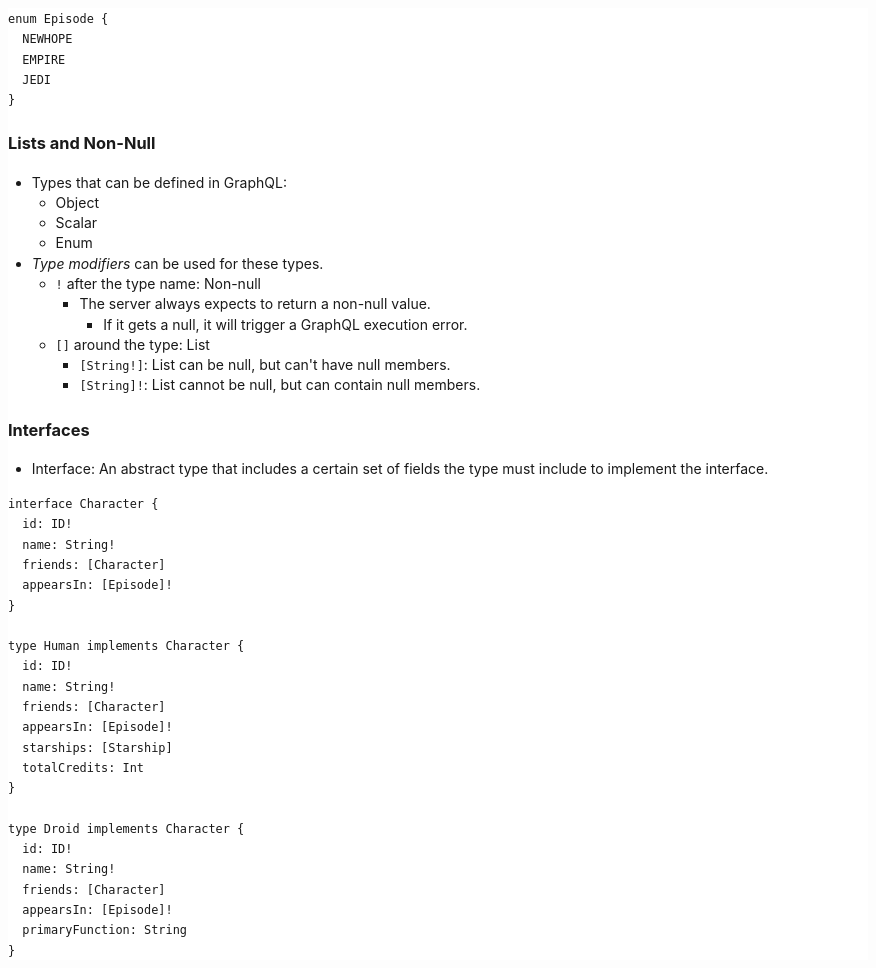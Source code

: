 ```gql
enum Episode {
  NEWHOPE
  EMPIRE
  JEDI
}
```

### Lists and Non-Null

- Types that can be defined in GraphQL:
  - Object
  - Scalar
  - Enum
- *Type modifiers* can be used for these types.
  - `!` after the type name: Non-null
    - The server always expects to return a non-null value.
      - If it gets a null, it will trigger a GraphQL execution error.
  - `[]` around the type: List
    - `[String!]`: List can be null, but can't have null members.
    - `[String]!`: List cannot be null, but can contain null members.

### Interfaces

- Interface: An abstract type that includes a certain set of fields the type must include to implement the interface.

```gql
interface Character {
  id: ID!
  name: String!
  friends: [Character]
  appearsIn: [Episode]!
}

type Human implements Character {
  id: ID!
  name: String!
  friends: [Character]
  appearsIn: [Episode]!
  starships: [Starship]
  totalCredits: Int
}

type Droid implements Character {
  id: ID!
  name: String!
  friends: [Character]
  appearsIn: [Episode]!
  primaryFunction: String
}
```
